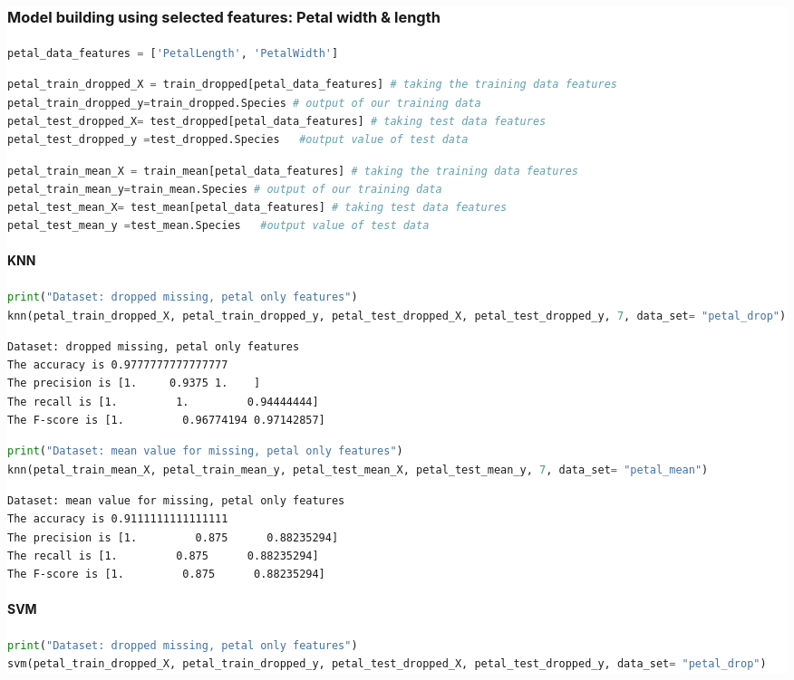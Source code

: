 <h3>Model building using selected features: Petal width & length </h3>


```python
petal_data_features = ['PetalLength', 'PetalWidth']
```


```python
petal_train_dropped_X = train_dropped[petal_data_features] # taking the training data features
petal_train_dropped_y=train_dropped.Species # output of our training data
petal_test_dropped_X= test_dropped[petal_data_features] # taking test data features
petal_test_dropped_y =test_dropped.Species   #output value of test data
```


```python
petal_train_mean_X = train_mean[petal_data_features] # taking the training data features
petal_train_mean_y=train_mean.Species # output of our training data
petal_test_mean_X= test_mean[petal_data_features] # taking test data features
petal_test_mean_y =test_mean.Species   #output value of test data
```

<h4>KNN</h4>


```python
print("Dataset: dropped missing, petal only features")
knn(petal_train_dropped_X, petal_train_dropped_y, petal_test_dropped_X, petal_test_dropped_y, 7, data_set= "petal_drop")
```

    Dataset: dropped missing, petal only features
    The accuracy is 0.9777777777777777
    The precision is [1.     0.9375 1.    ]
    The recall is [1.         1.         0.94444444]
    The F-score is [1.         0.96774194 0.97142857]
    


```python
print("Dataset: mean value for missing, petal only features")
knn(petal_train_mean_X, petal_train_mean_y, petal_test_mean_X, petal_test_mean_y, 7, data_set= "petal_mean")
```

    Dataset: mean value for missing, petal only features
    The accuracy is 0.9111111111111111
    The precision is [1.         0.875      0.88235294]
    The recall is [1.         0.875      0.88235294]
    The F-score is [1.         0.875      0.88235294]
    

<h4>SVM</h4>


```python
print("Dataset: dropped missing, petal only features")
svm(petal_train_dropped_X, petal_train_dropped_y, petal_test_dropped_X, petal_test_dropped_y, data_set= "petal_drop")
```
